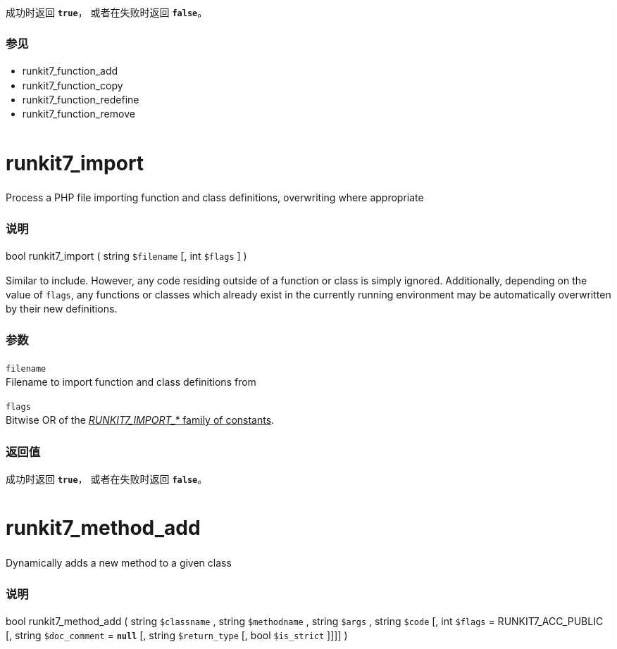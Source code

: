 成功时返回 **`true`**， 或者在失败时返回 **`false`**。

### 参见

-   <span class="function">runkit7\_function\_add</span>
-   <span class="function">runkit7\_function\_copy</span>
-   <span class="function">runkit7\_function\_redefine</span>
-   <span class="function">runkit7\_function\_remove</span>

runkit7\_import
===============

Process a PHP file importing function and class definitions, overwriting
where appropriate

### 说明

<span class="type">bool</span> <span
class="methodname">runkit7\_import</span> ( <span
class="methodparam"><span class="type">string</span> `$filename`</span>
\[, <span class="methodparam"><span class="type">int</span>
`$flags`</span> \] )

Similar to <span class="function">include</span>. However, any code
residing outside of a function or class is simply ignored. Additionally,
depending on the value of `flags`, any functions or classes which
already exist in the currently running environment may be automatically
overwritten by their new definitions.

### 参数

`filename`  
Filename to import function and class definitions from

`flags`  
Bitwise OR of the
<a href="/runkit7/constants.html" class="link"><em>RUNKIT7_IMPORT_*</em> family of constants</a>.

### 返回值

成功时返回 **`true`**， 或者在失败时返回 **`false`**。

runkit7\_method\_add
====================

Dynamically adds a new method to a given class

### 说明

<span class="type">bool</span> <span
class="methodname">runkit7\_method\_add</span> ( <span
class="methodparam"><span class="type">string</span> `$classname`</span>
, <span class="methodparam"><span class="type">string</span>
`$methodname`</span> , <span class="methodparam"><span
class="type">string</span> `$args`</span> , <span
class="methodparam"><span class="type">string</span> `$code`</span> \[,
<span class="methodparam"><span class="type">int</span> `$flags`<span
class="initializer"> = RUNKIT7\_ACC\_PUBLIC</span></span> \[, <span
class="methodparam"><span class="type">string</span> `$doc_comment`<span
class="initializer"> = **`null`**</span></span> \[, <span
class="methodparam"><span class="type">string</span>
`$return_type`</span> \[, <span class="methodparam"><span
class="type">bool</span> `$is_strict`</span> \]\]\]\] )
